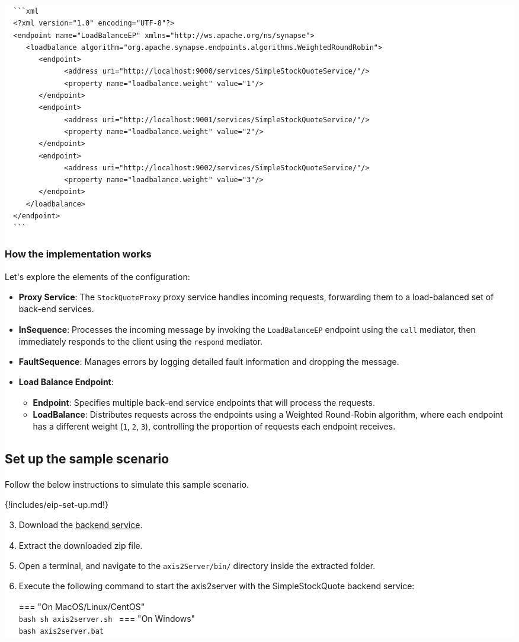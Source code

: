       ```xml
      <?xml version="1.0" encoding="UTF-8"?>
      <endpoint name="LoadBalanceEP" xmlns="http://ws.apache.org/ns/synapse">
         <loadbalance algorithm="org.apache.synapse.endpoints.algorithms.WeightedRoundRobin">
            <endpoint>
                  <address uri="http://localhost:9000/services/SimpleStockQuoteService/"/>
                  <property name="loadbalance.weight" value="1"/>
            </endpoint>
            <endpoint>
                  <address uri="http://localhost:9001/services/SimpleStockQuoteService/"/>
                  <property name="loadbalance.weight" value="2"/>
            </endpoint>
            <endpoint>
                  <address uri="http://localhost:9002/services/SimpleStockQuoteService/"/>
                  <property name="loadbalance.weight" value="3"/>
            </endpoint>
         </loadbalance>
      </endpoint>
      ```

### How the implementation works

Let's explore the elements of the configuration:

- **Proxy Service**: The `StockQuoteProxy` proxy service handles incoming requests, forwarding them to a load-balanced set of back-end services.

- **InSequence**: Processes the incoming message by invoking the `LoadBalanceEP` endpoint using the `call` mediator, then immediately responds to the client using the `respond` mediator.

- **FaultSequence**: Manages errors by logging detailed fault information and dropping the message.

- **Load Balance Endpoint**: 
    - **Endpoint**: Specifies multiple back-end service endpoints that will process the requests.
    - **LoadBalance**: Distributes requests across the endpoints using a Weighted Round-Robin algorithm, where each endpoint has a different weight (`1`, `2`, `3`), controlling the proportion of requests each endpoint receives.

## Set up the sample scenario

Follow the below instructions to simulate this sample scenario.

{!includes/eip-set-up.md!}

3. Download the [backend service](https://github.com/wso2-docs/WSO2_EI/blob/master/Back-End-Service/axis2Server.zip).

4. Extract the downloaded zip file.

5. Open a terminal, and navigate to the `axis2Server/bin/` directory inside the extracted folder.

6. Execute the following command to start the axis2server with the SimpleStockQuote backend service:

    === "On MacOS/Linux/CentOS"   
          ```bash
          sh axis2server.sh
          ```
    === "On Windows"                
          ```bash
          axis2server.bat
          ```
